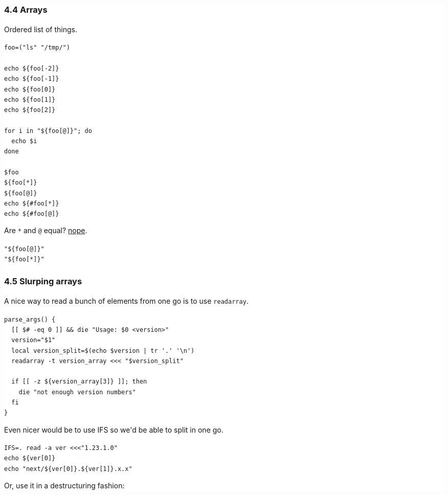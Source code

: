 ### 4.4 Arrays

Ordered list of things. 
    
    
    foo=("ls" "/tmp/")
    
    echo ${foo[-2]}
    echo ${foo[-1]}
    echo ${foo[0]}
    echo ${foo[1]}
    echo ${foo[2]}
    
    for i in "${foo[@]}"; do
      echo $i
    done
    
    $foo
    ${foo[*]}
    ${foo[@]}
    echo ${#foo[*]}
    echo ${#foo[@]}
    

Are `*` and `@` equal? [nope](https://stackoverflow.com/questions/2761723/what-is-the-difference-between-and-in-shell-scripts). 
    
    
    "${foo[@]}"
    "${foo[*]}"
    

### 4.5 Slurping arrays

A nice way to read a bunch of elements from one go is to use `readarray`. 
    
    
    parse_args() {
      [[ $# -eq 0 ]] && die "Usage: $0 <version>"
      version="$1"
      local version_split=$(echo $version | tr '.' '\n')
      readarray -t version_array <<< "$version_split"
    
      if [[ -z ${version_array[3]} ]]; then
        die "not enough version numbers"
      fi
    }
    

Even nicer would be to use IFS so we'd be able to split in one go. 
    
    
    IFS=. read -a ver <<<"1.23.1.0"
    echo ${ver[0]}
    echo "next/${ver[0]}.${ver[1]}.x.x"
    

Or, use it in a destructuring fashion: 
    
    